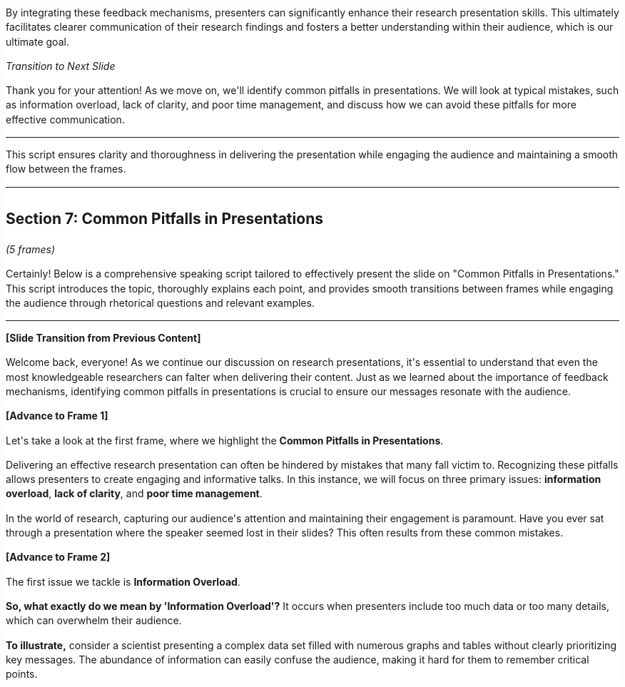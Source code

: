 By integrating these feedback mechanisms, presenters can significantly enhance their research presentation skills. This ultimately facilitates clearer communication of their research findings and fosters a better understanding within their audience, which is our ultimate goal.

*Transition to Next Slide*

Thank you for your attention! As we move on, we'll identify common pitfalls in presentations. We will look at typical mistakes, such as information overload, lack of clarity, and poor time management, and discuss how we can avoid these pitfalls for more effective communication.

---

This script ensures clarity and thoroughness in delivering the presentation while engaging the audience and maintaining a smooth flow between the frames.

---

## Section 7: Common Pitfalls in Presentations
*(5 frames)*

Certainly! Below is a comprehensive speaking script tailored to effectively present the slide on "Common Pitfalls in Presentations." This script introduces the topic, thoroughly explains each point, and provides smooth transitions between frames while engaging the audience through rhetorical questions and relevant examples.

---

**[Slide Transition from Previous Content]**

Welcome back, everyone! As we continue our discussion on research presentations, it's essential to understand that even the most knowledgeable researchers can falter when delivering their content. Just as we learned about the importance of feedback mechanisms, identifying common pitfalls in presentations is crucial to ensure our messages resonate with the audience. 

**[Advance to Frame 1]**

Let's take a look at the first frame, where we highlight the **Common Pitfalls in Presentations**. 

Delivering an effective research presentation can often be hindered by mistakes that many fall victim to. Recognizing these pitfalls allows presenters to create engaging and informative talks. In this instance, we will focus on three primary issues: **information overload**, **lack of clarity**, and **poor time management**. 

In the world of research, capturing our audience's attention and maintaining their engagement is paramount. Have you ever sat through a presentation where the speaker seemed lost in their slides? This often results from these common mistakes.

**[Advance to Frame 2]**

The first issue we tackle is **Information Overload**. 

**So, what exactly do we mean by 'Information Overload'?** It occurs when presenters include too much data or too many details, which can overwhelm their audience. 

**To illustrate,** consider a scientist presenting a complex data set filled with numerous graphs and tables without clearly prioritizing key messages. The abundance of information can easily confuse the audience, making it hard for them to remember critical points. 
